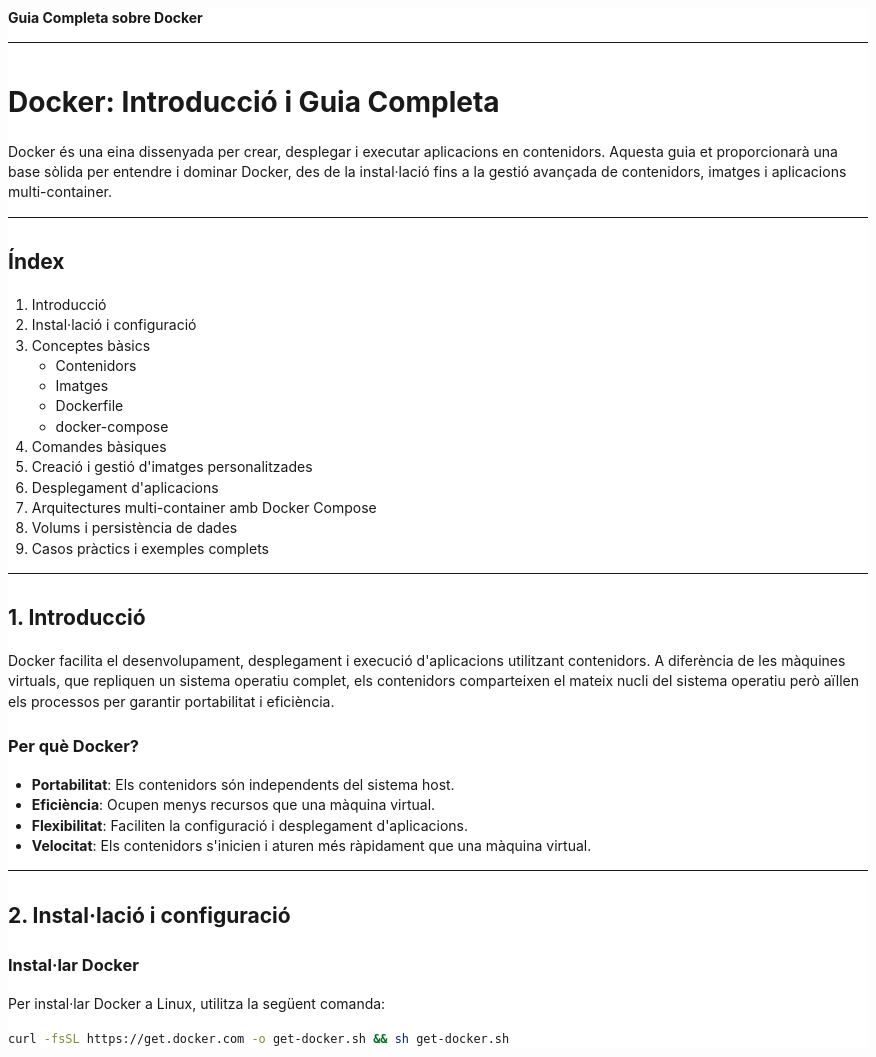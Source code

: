 **Guia Completa sobre Docker**

---

# **Docker: Introducció i Guia Completa**

Docker és una eina dissenyada per crear, desplegar i executar aplicacions en contenidors. Aquesta guia et proporcionarà una base sòlida per entendre i dominar Docker, des de la instal·lació fins a la gestió avançada de contenidors, imatges i aplicacions multi-container.

---

## **Índex**
1. Introducció
2. Instal·lació i configuració
3. Conceptes bàsics
   - Contenidors
   - Imatges
   - Dockerfile
   - docker-compose
4. Comandes bàsiques
5. Creació i gestió d'imatges personalitzades
6. Desplegament d'aplicacions
7. Arquitectures multi-container amb Docker Compose
8. Volums i persistència de dades
9. Casos pràctics i exemples complets

---

## **1. Introducció**

Docker facilita el desenvolupament, desplegament i execució d'aplicacions utilitzant contenidors. A diferència de les màquines virtuals, que repliquen un sistema operatiu complet, els contenidors comparteixen el mateix nucli del sistema operatiu però aïllen els processos per garantir portabilitat i eficiència.

### **Per què Docker?**
- **Portabilitat**: Els contenidors són independents del sistema host.
- **Eficiència**: Ocupen menys recursos que una màquina virtual.
- **Flexibilitat**: Faciliten la configuració i desplegament d'aplicacions.
- **Velocitat**: Els contenidors s'inicien i aturen més ràpidament que una màquina virtual.

---

## **2. Instal·lació i configuració**

### **Instal·lar Docker**
Per instal·lar Docker a Linux, utilitza la següent comanda:
```bash
curl -fsSL https://get.docker.com -o get-docker.sh && sh get-docker.sh
```

